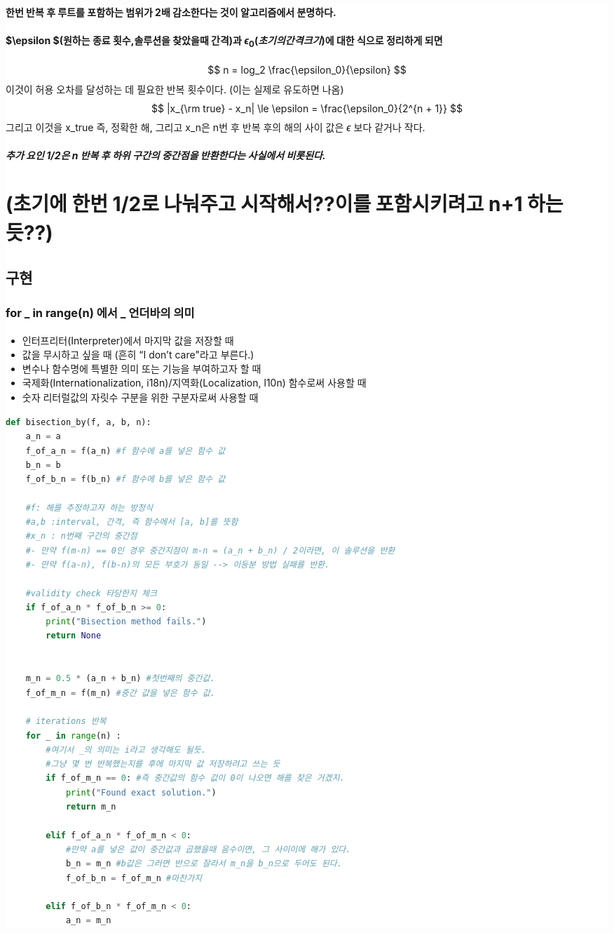 #### 한번 반복 후 루트를 포함하는 범위가 2배 감소한다는 것이 알고리즘에서 분명하다.
#### $\epsilon $(원하는 종료 횟수,솔루션을 찾았을때 간격)과 $\epsilon_0(초기의 간격크기)$에 대한 식으로 정리하게 되면 
$$ n = log_2 \frac{\epsilon_0}{\epsilon} $$ 
이것이 허용 오차를 달성하는 데 필요한 반복 횟수이다. (이는 실제로 유도하면 나옴)
$$
|x_{\rm true} - x_n| \le \epsilon = \frac{\epsilon_0}{2^{n + 1}}
$$
그리고 이것을 x_true 즉, 정확한 해, 그리고 x_n은 n번 후 반복 후의 해의 사이 값은 $\epsilon$ 보다 같거나 작다. 


##### 추가 요인 $1/2$은 $n$ 반복 후 하위 구간의 중간점을 반환한다는 사실에서 비롯된다.
# (초기에 한번 1/2로 나눠주고 시작해서??이를 포함시키려고 n+1 하는듯??)

## 구현

###  for _ in range(n) 에서 _ 언더바의 의미
- 인터프리터(Interpreter)에서 마지막 값을 저장할 때
- 값을 무시하고 싶을 때 (흔히 “I don’t care"라고 부른다.)
- 변수나 함수명에 특별한 의미 또는 기능을 부여하고자 할 때
- 국제화(Internationalization, i18n)/지역화(Localization, l10n) 함수로써 사용할 때
- 숫자 리터럴값의 자릿수 구분을 위한 구분자로써 사용할 때



```python
def bisection_by(f, a, b, n):
    a_n = a
    f_of_a_n = f(a_n) #f 함수에 a를 넣은 함수 값
    b_n = b
    f_of_b_n = f(b_n) #f 함수에 b를 넣은 함수 값
    
    #f: 해를 추정하고자 하는 방정식
    #a,b :interval, 간격, 즉 함수에서 [a, b]를 뜻함
    #x_n : n번째 구간의 중간점
    #- 만약 f(m-n) == 0인 경우 중간지점이 m-n = (a_n + b_n) / 2이라면, 이 솔루션을 반환
    #- 만약 f(a-n), f(b-n)의 모든 부호가 동일 --> 이등분 방법 실패를 반환.
    
    #validity check 타당한지 체크
    if f_of_a_n * f_of_b_n >= 0:
        print("Bisection method fails.")
        return None
    
    
    m_n = 0.5 * (a_n + b_n) #첫번째의 중간값.
    f_of_m_n = f(m_n) #중간 값을 넣은 함수 값.
    
    # iterations 반복
    for _ in range(n) : 
        #여기서 _의 의미는 i라고 생각해도 될듯. 
        #그냥 몇 번 반복했는지를 후에 마지막 값 저장하려고 쓰는 듯
        if f_of_m_n == 0: #즉 중간값의 함수 값이 0이 나오면 해를 찾은 거겠지.
            print("Found exact solution.")
            return m_n
        
        elif f_of_a_n * f_of_m_n < 0: 
            #만약 a를 넣은 값이 중간값과 곱했을때 음수이면, 그 사이이에 해가 있다.
            b_n = m_n #b값은 그러면 반으로 잘라서 m_n을 b_n으로 두어도 된다.
            f_of_b_n = f_of_m_n #마찬가지
            
        elif f_of_b_n * f_of_m_n < 0:
            a_n = m_n
```